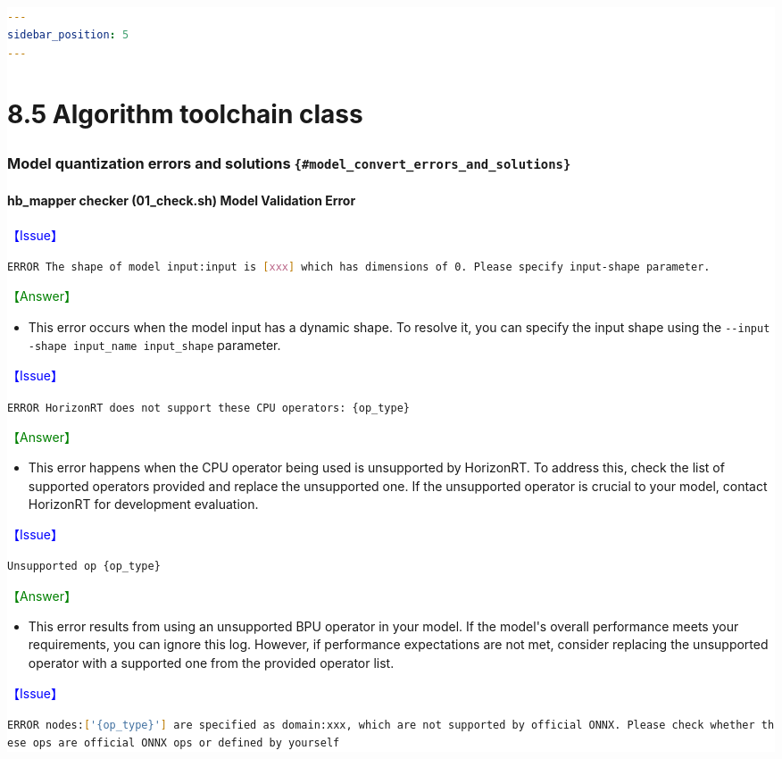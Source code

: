 ```yaml
---
sidebar_position: 5
---
```

# 8.5 Algorithm toolchain class

### Model quantization errors and solutions `{#model_convert_errors_and_solutions}`



#### hb_mapper checker (01_check.sh) Model Validation Error

<font color='Blue'>【Issue】</font> 

```bash
ERROR The shape of model input:input is [xxx] which has dimensions of 0. Please specify input-shape parameter.
```

<font color='Green'>【Answer】</font> 

- This error occurs when the model input has a dynamic shape. To resolve it, you can specify the input shape using the `--input-shape input_name input_shape` parameter.

<font color='Blue'>【Issue】</font> 

```bash
ERROR HorizonRT does not support these CPU operators: {op_type}
```

<font color='Green'>【Answer】</font> 

- This error happens when the CPU operator being used is unsupported by HorizonRT. To address this, check the list of supported operators provided and replace the unsupported one. If the unsupported operator is crucial to your model, contact HorizonRT for development evaluation.

<font color='Blue'>【Issue】</font> 

```bash
Unsupported op {op_type}
```

<font color='Green'>【Answer】</font> 

- This error results from using an unsupported BPU operator in your model. If the model's overall performance meets your requirements, you can ignore this log. However, if performance expectations are not met, consider replacing the unsupported operator with a supported one from the provided operator list.

<font color='Blue'>【Issue】</font> 

```bash
ERROR nodes:['{op_type}'] are specified as domain:xxx, which are not supported by official ONNX. Please check whether these ops are official ONNX ops or defined by yourself 
```
